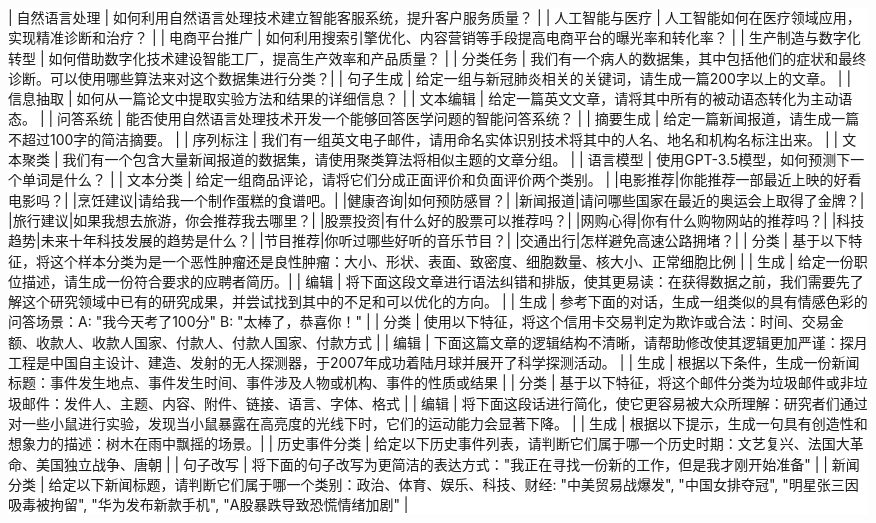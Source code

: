 | 自然语言处理               | 如何利用自然语言处理技术建立智能客服系统，提升客户服务质量？                                                                              |
| 人工智能与医疗             | 人工智能如何在医疗领域应用，实现精准诊断和治疗？                                                                                          |
| 电商平台推广               | 如何利用搜索引擎优化、内容营销等手段提高电商平台的曝光率和转化率？                                                                      |
| 生产制造与数字化转型       | 如何借助数字化技术建设智能工厂，提高生产效率和产品质量？                                                                                  |
| 分类任务 | 我们有一个病人的数据集，其中包括他们的症状和最终诊断。可以使用哪些算法来对这个数据集进行分类？|
| 句子生成 | 给定一组与新冠肺炎相关的关键词，请生成一篇200字以上的文章。                                          |
| 信息抽取 | 如何从一篇论文中提取实验方法和结果的详细信息？                                                |
| 文本编辑 | 给定一篇英文文章，请将其中所有的被动语态转化为主动语态。                                        |
| 问答系统 | 能否使用自然语言处理技术开发一个能够回答医学问题的智能问答系统？                                |
| 摘要生成 | 给定一篇新闻报道，请生成一篇不超过100字的简洁摘要。                                            |
| 序列标注 | 我们有一组英文电子邮件，请用命名实体识别技术将其中的人名、地名和机构名标注出来。             |
| 文本聚类 | 我们有一个包含大量新闻报道的数据集，请使用聚类算法将相似主题的文章分组。                        |
| 语言模型 | 使用GPT-3.5模型，如何预测下一个单词是什么？                                                  |
| 文本分类 | 给定一组商品评论，请将它们分成正面评价和负面评价两个类别。                                    |
|电影推荐|你能推荐一部最近上映的好看电影吗？|
|烹饪建议|请给我一个制作蛋糕的食谱吧。|
|健康咨询|如何预防感冒？|
|新闻报道|请问哪些国家在最近的奥运会上取得了金牌？|
|旅行建议|如果我想去旅游，你会推荐我去哪里？|
|股票投资|有什么好的股票可以推荐吗？|
|网购心得|你有什么购物网站的推荐吗？|
|科技趋势|未来十年科技发展的趋势是什么？|
|节目推荐|你听过哪些好听的音乐节目？|
|交通出行|怎样避免高速公路拥堵？|
| 分类 | 基于以下特征，将这个样本分类为是一个恶性肿瘤还是良性肿瘤：大小、形状、表面、致密度、细胞数量、核大小、正常细胞比例 |
| 生成 | 给定一份职位描述，请生成一份符合要求的应聘者简历。|
| 编辑 | 将下面这段文章进行语法纠错和排版，使其更易读：在获得数据之前，我们需要先了解这个研究领域中已有的研究成果，并尝试找到其中的不足和可以优化的方向。 |
| 生成 | 参考下面的对话，生成一组类似的具有情感色彩的问答场景：A: "我今天考了100分" B: "太棒了，恭喜你！" |
| 分类 | 使用以下特征，将这个信用卡交易判定为欺诈或合法：时间、交易金额、收款人、收款人国家、付款人、付款人国家、付款方式 |
| 编辑 | 下面这篇文章的逻辑结构不清晰，请帮助修改使其逻辑更加严谨：探月工程是中国自主设计、建造、发射的无人探测器，于2007年成功着陆月球并展开了科学探测活动。 |
| 生成 | 根据以下条件，生成一份新闻标题：事件发生地点、事件发生时间、事件涉及人物或机构、事件的性质或结果 |
| 分类 | 基于以下特征，将这个邮件分类为垃圾邮件或非垃圾邮件：发件人、主题、内容、附件、链接、语言、字体、格式 |
| 编辑 | 将下面这段话进行简化，使它更容易被大众所理解：研究者们通过对一些小鼠进行实验，发现当小鼠暴露在高亮度的光线下时，它们的运动能力会显著下降。 |
| 生成 | 根据以下提示，生成一句具有创造性和想象力的描述：树木在雨中飘摇的场景。|
| 历史事件分类             | 给定以下历史事件列表，请判断它们属于哪一个历史时期：文艺复兴、法国大革命、美国独立战争、唐朝                                                                                                                                                                                                                                                   |
| 句子改写                 | 将下面的句子改写为更简洁的表达方式："我正在寻找一份新的工作，但是我才刚开始准备"                                                                                                                                                                                                                                                                                                       |
| 新闻分类                 | 给定以下新闻标题，请判断它们属于哪一个类别：政治、体育、娱乐、科技、财经: "中美贸易战爆发", "中国女排夺冠", "明星张三因吸毒被拘留", "华为发布新款手机", "A股暴跌导致恐慌情绪加剧"                                                                                                                                                                                                                    |